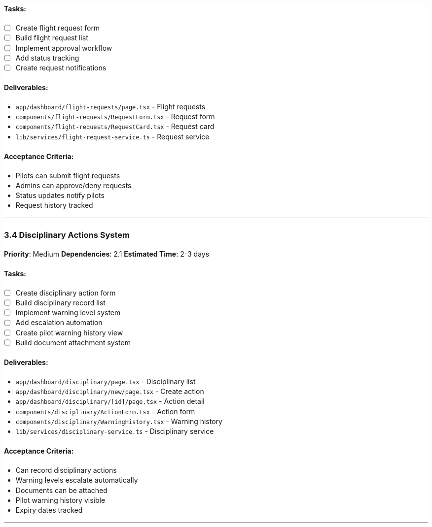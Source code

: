 #### Tasks:
- [ ] Create flight request form
- [ ] Build flight request list
- [ ] Implement approval workflow
- [ ] Add status tracking
- [ ] Create request notifications

#### Deliverables:
- `app/dashboard/flight-requests/page.tsx` - Flight requests
- `components/flight-requests/RequestForm.tsx` - Request form
- `components/flight-requests/RequestCard.tsx` - Request card
- `lib/services/flight-request-service.ts` - Request service

#### Acceptance Criteria:
- Pilots can submit flight requests
- Admins can approve/deny requests
- Status updates notify pilots
- Request history tracked

---

### 3.4 Disciplinary Actions System

**Priority**: Medium
**Dependencies**: 2.1
**Estimated Time**: 2-3 days

#### Tasks:
- [ ] Create disciplinary action form
- [ ] Build disciplinary record list
- [ ] Implement warning level system
- [ ] Add escalation automation
- [ ] Create pilot warning history view
- [ ] Build document attachment system

#### Deliverables:
- `app/dashboard/disciplinary/page.tsx` - Disciplinary list
- `app/dashboard/disciplinary/new/page.tsx` - Create action
- `app/dashboard/disciplinary/[id]/page.tsx` - Action detail
- `components/disciplinary/ActionForm.tsx` - Action form
- `components/disciplinary/WarningHistory.tsx` - Warning history
- `lib/services/disciplinary-service.ts` - Disciplinary service

#### Acceptance Criteria:
- Can record disciplinary actions
- Warning levels escalate automatically
- Documents can be attached
- Pilot warning history visible
- Expiry dates tracked

---
